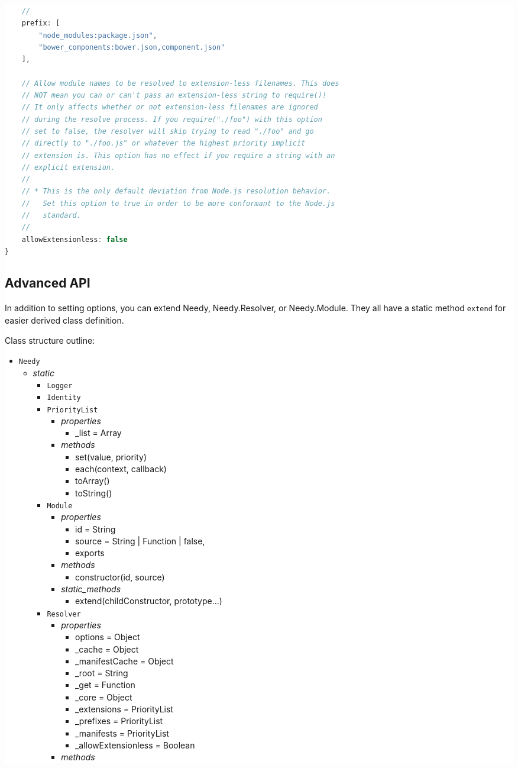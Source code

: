 ```javascript
    //
    prefix: [
        "node_modules:package.json",
        "bower_components:bower.json,component.json"
    ],

    // Allow module names to be resolved to extension-less filenames. This does
    // NOT mean you can or can't pass an extension-less string to require()!
    // It only affects whether or not extension-less filenames are ignored
    // during the resolve process. If you require("./foo") with this option
    // set to false, the resolver will skip trying to read "./foo" and go
    // directly to "./foo.js" or whatever the highest priority implicit
    // extension is. This option has no effect if you require a string with an
    // explicit extension.
    //
    // * This is the only default deviation from Node.js resolution behavior.
    //   Set this option to true in order to be more conformant to the Node.js
    //   standard.
    //
    allowExtensionless: false
}
```

Advanced API
------------

In addition to setting options, you can extend Needy, Needy.Resolver, or Needy.Module. They all have a static method `extend` for easier derived class definition.

Class structure outline:

* `Needy`
    * _static_
        * `Logger`
        * `Identity`
        * `PriorityList`
            * _properties_
                * _list = Array
            * _methods_
                * set(value, priority)
                * each(context, callback)
                * toArray()
                * toString()
        * `Module`
            * _properties_
                * id = String
                * source = String | Function | false,
                * exports
            * _methods_
                * constructor(id, source)
            * _static\_methods_
                * extend(childConstructor, prototype...)
        * `Resolver`
            * _properties_
                * options = Object
                * _cache = Object
                * _manifestCache = Object
                * _root = String
                * _get = Function
                * _core = Object
                * _extensions = PriorityList
                * _prefixes = PriorityList
                * _manifests = PriorityList
                * _allowExtensionless = Boolean
            * _methods_